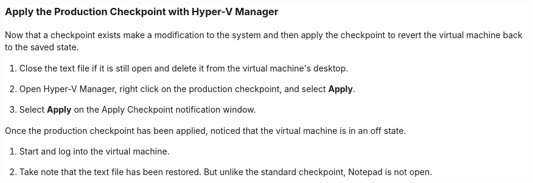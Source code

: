 ### Apply the Production Checkpoint with Hyper-V Manager

Now that a checkpoint exists make a modification to the system and then apply the checkpoint to revert the virtual machine back to the saved state.

1. Close the text file if it is still open and delete it from the virtual machine's desktop.

1. Open Hyper-V Manager, right click on the production checkpoint, and select **Apply**.

1. Select **Apply** on the Apply Checkpoint notification window.

Once the production checkpoint has been applied, noticed that the virtual machine is in an off state.

1. Start and log into the virtual machine.

1. Take note that the text file has been restored. But unlike the standard checkpoint, Notepad is not open.
